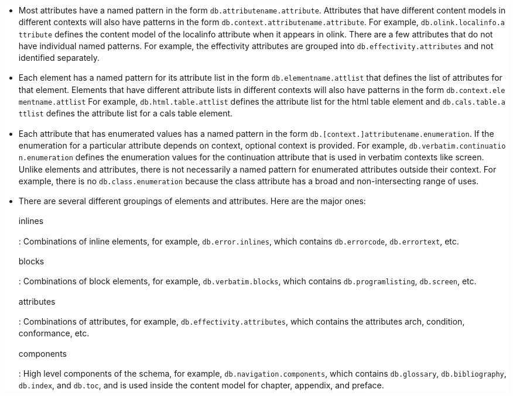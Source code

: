 -   Most attributes have a named pattern in the form
    `db.attributename.attribute`. Attributes that have different content
    models in different contexts will also have patterns in the form
    `db.context.attributename.attribute`. For example,
    `db.olink.localinfo.attribute` defines the content model of the
    localinfo attribute when it appears in olink. There are a few
    attributes that do not have individual named patterns. For example,
    the effectivity attributes are grouped into
    `db.effectivity.attributes` and not identified separately.

-   Each element has a named pattern for its attribute list in the form
    `db.elementname.attlist` that defines the list of attributes for
    that element. Elements that have different attribute lists in
    different contexts will also have patterns in the form
    `db.context.elementname.attlist` For example,
    `db.html.table.attlist` defines the attribute list for the html
    table element and `db.cals.table.attlist` defines the attribute list
    for a cals table element.

-   Each attribute that has enumerated values has a named pattern in the
    form `db.[context.]attributename.enumeration`. If the enumeration
    for a particular attribute depends on context, optional context is
    provided. For example, `db.verbatim.continuation.enumeration`
    defines the enumeration values for the continuation attribute that
    is used in verbatim contexts like screen. Unlike elements and
    attributes, there is not necessarily a named pattern for enumerated
    attributes outside their context. For example, there is no
    `db.class.enumeration` because the class attribute has a broad and
    non-intersecting range of uses.

-   There are several different groupings of elements and attributes.
    Here are the major ones:

    inlines

    :   Combinations of inline elements, for example,
        `db.error.inlines`, which contains `db.errorcode`,
        `db.errortext`, etc.

    blocks

    :   Combinations of block elements, for example,
        `db.verbatim.blocks`, which contains `db.programlisting`,
        `db.screen`, etc.

    attributes

    :   Combinations of attributes, for example,
        `db.effectivity.attributes`, which contains the attributes arch,
        condition, conformance, etc.

    components

    :   High level components of the schema, for example,
        `db.navigation.components`, which contains `db.glossary`,
        `db.bibliography`, `db.index`, and `db.toc`, and is used inside
        the content model for chapter, appendix, and preface.


[^1]: In a very few places RELAX NG specifies datatype like number
[^2]: RELAX NG grammar enforces exclusivity of several elements. For
[^3]: Check whether ID/IDREF links are pointing to element of
[^4]: For example consistency of segmented lists, only one term inside
[^5]: Prevents improper nesting of elements, like admonition inside
[^6]: The examples in this section use `docbook.rng` as the schema